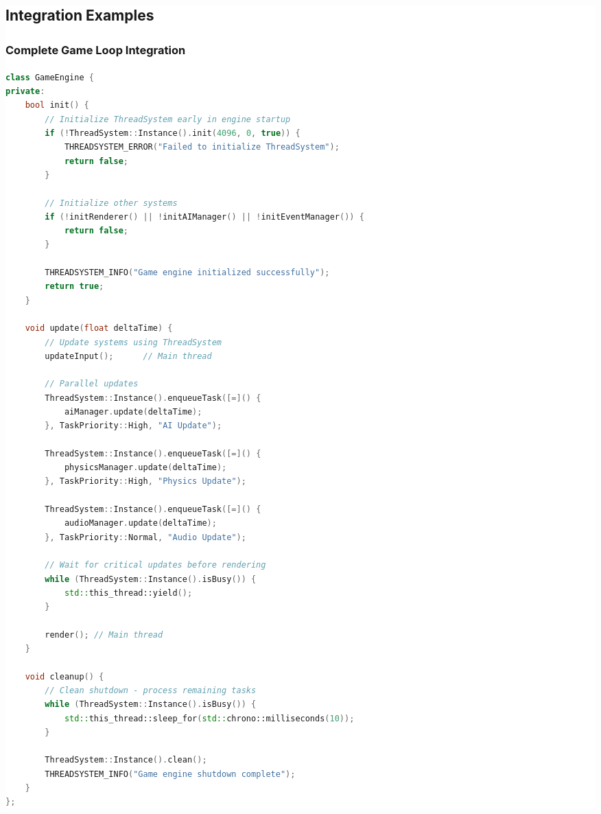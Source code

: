 ## Integration Examples

### Complete Game Loop Integration

```cpp
class GameEngine {
private:
    bool init() {
        // Initialize ThreadSystem early in engine startup
        if (!ThreadSystem::Instance().init(4096, 0, true)) {
            THREADSYSTEM_ERROR("Failed to initialize ThreadSystem");
            return false;
        }

        // Initialize other systems
        if (!initRenderer() || !initAIManager() || !initEventManager()) {
            return false;
        }

        THREADSYSTEM_INFO("Game engine initialized successfully");
        return true;
    }

    void update(float deltaTime) {
        // Update systems using ThreadSystem
        updateInput();      // Main thread

        // Parallel updates
        ThreadSystem::Instance().enqueueTask([=]() {
            aiManager.update(deltaTime);
        }, TaskPriority::High, "AI Update");

        ThreadSystem::Instance().enqueueTask([=]() {
            physicsManager.update(deltaTime);
        }, TaskPriority::High, "Physics Update");

        ThreadSystem::Instance().enqueueTask([=]() {
            audioManager.update(deltaTime);
        }, TaskPriority::Normal, "Audio Update");

        // Wait for critical updates before rendering
        while (ThreadSystem::Instance().isBusy()) {
            std::this_thread::yield();
        }

        render(); // Main thread
    }

    void cleanup() {
        // Clean shutdown - process remaining tasks
        while (ThreadSystem::Instance().isBusy()) {
            std::this_thread::sleep_for(std::chrono::milliseconds(10));
        }

        ThreadSystem::Instance().clean();
        THREADSYSTEM_INFO("Game engine shutdown complete");
    }
};
```
